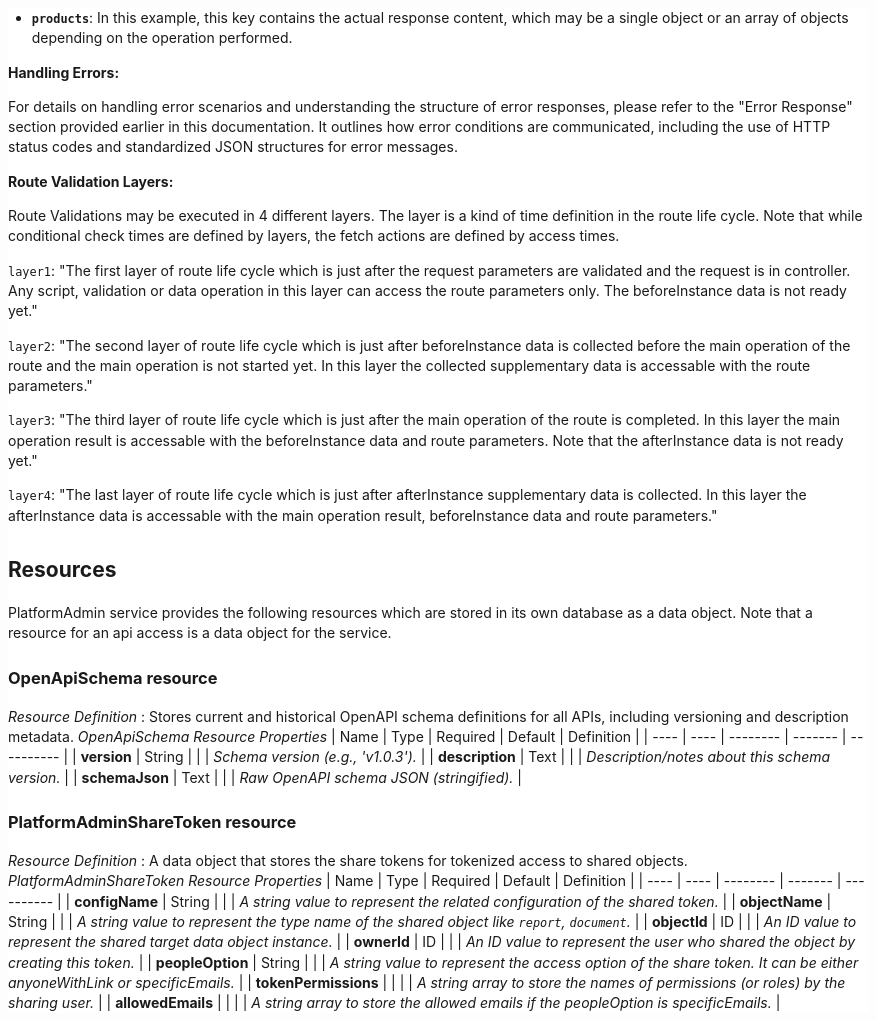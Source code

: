 - **`products`**: In this example, this key contains the actual response content, which may be a single object or an array of objects depending on the operation performed.

**Handling Errors:**

For details on handling error scenarios and understanding the structure of error responses, please refer to the "Error Response" section provided earlier in this documentation. It outlines how error conditions are communicated, including the use of HTTP status codes and standardized JSON structures for error messages.

**Route Validation Layers:**

Route Validations may be executed in 4 different layers. The layer is a kind of time definition in the route life cycle. Note that while conditional check times are defined by layers, the fetch actions are defined by access times.

`layer1`: "The first layer of route life cycle which is just after the request parameters are validated and the request is in controller. Any script, validation or data operation in this layer can access the route parameters only. The beforeInstance data is not ready yet."

`layer2`: "The second layer of route life cycle which is just after beforeInstance data is collected before the main operation of the route and the main operation is not started yet. In this layer the collected supplementary data is accessable with the route parameters."

`layer3`: "The third layer of route life cycle which is just after the main operation of the route is completed. In this layer the main operation result is accessable with the beforeInstance data and route parameters. Note that the afterInstance data is not ready yet."

`layer4`: "The last layer of route life cycle which is just after afterInstance supplementary data is collected. In this layer the afterInstance data is accessable with the main operation result, beforeInstance data and route parameters."

## Resources 
PlatformAdmin service provides the following resources which are stored in its own database as a data object. Note that a resource for an api access is a data object for the service.

### OpenApiSchema resource

*Resource Definition* : Stores current and historical OpenAPI schema definitions for all APIs, including versioning and description metadata.
*OpenApiSchema Resource Properties* 
| Name | Type | Required | Default | Definition | 
| ---- | ---- | -------- | ------- | ---------- |
| **version** | String |  |  | *Schema version (e.g., &#39;v1.0.3&#39;).* |
| **description** | Text |  |  | *Description/notes about this schema version.* |
| **schemaJson** | Text |  |  | *Raw OpenAPI schema JSON (stringified).* |
### PlatformAdminShareToken resource

*Resource Definition* : A data object that stores the share tokens for tokenized access to shared objects.
*PlatformAdminShareToken Resource Properties* 
| Name | Type | Required | Default | Definition | 
| ---- | ---- | -------- | ------- | ---------- |
| **configName** | String |  |  | *A string value to represent the related configuration of the shared token.* |
| **objectName** | String |  |  | *A string value to represent the type name of the shared object like `report`, `document`.* |
| **objectId** | ID |  |  | *An ID value to represent the shared target data object instance.* |
| **ownerId** | ID |  |  | *An ID value to represent the user who shared the object by creating this token.* |
| **peopleOption** | String |  |  | *A string value to represent the access option of the share token. It can be either anyoneWithLink or specificEmails.* |
| **tokenPermissions** |  |  |  | *A string array to store the names of  permissions (or roles)  by the sharing user.* |
| **allowedEmails** |  |  |  | *A string array to store the allowed emails if the peopleOption is specificEmails.* |